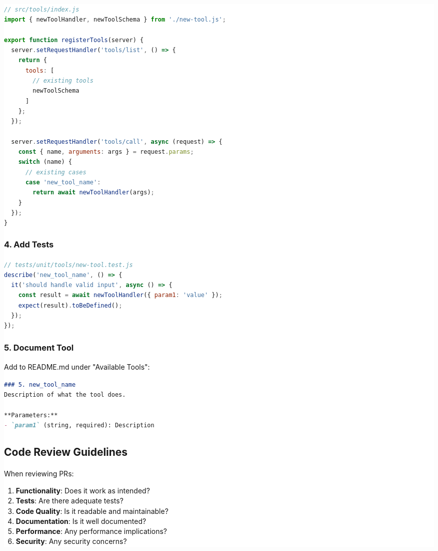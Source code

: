 ```javascript
// src/tools/index.js
import { newToolHandler, newToolSchema } from './new-tool.js';

export function registerTools(server) {
  server.setRequestHandler('tools/list', () => {
    return {
      tools: [
        // existing tools
        newToolSchema
      ]
    };
  });

  server.setRequestHandler('tools/call', async (request) => {
    const { name, arguments: args } = request.params;
    switch (name) {
      // existing cases
      case 'new_tool_name':
        return await newToolHandler(args);
    }
  });
}
```

### 4. Add Tests

```javascript
// tests/unit/tools/new-tool.test.js
describe('new_tool_name', () => {
  it('should handle valid input', async () => {
    const result = await newToolHandler({ param1: 'value' });
    expect(result).toBeDefined();
  });
});
```

### 5. Document Tool

Add to README.md under "Available Tools":
```markdown
### 5. new_tool_name
Description of what the tool does.

**Parameters:**
- `param1` (string, required): Description
```

## Code Review Guidelines

When reviewing PRs:

1. **Functionality**: Does it work as intended?
2. **Tests**: Are there adequate tests?
3. **Code Quality**: Is it readable and maintainable?
4. **Documentation**: Is it well documented?
5. **Performance**: Any performance implications?
6. **Security**: Any security concerns?
